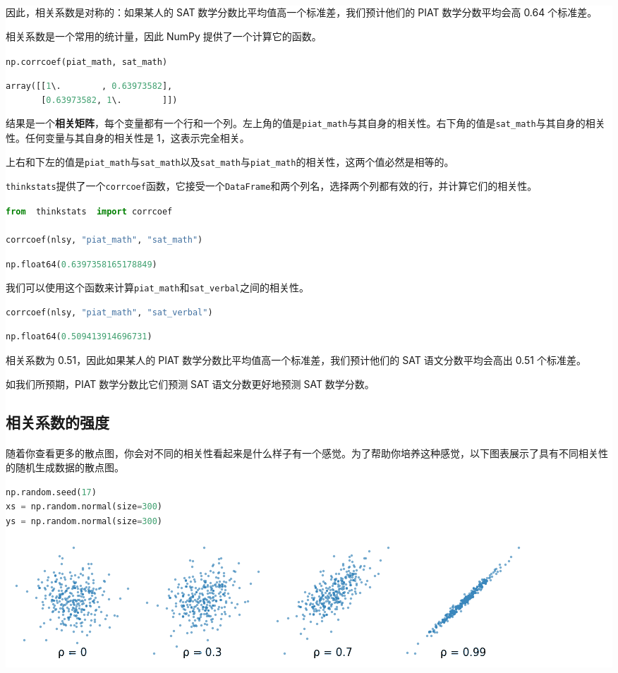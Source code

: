 因此，相关系数是对称的：如果某人的 SAT 数学分数比平均值高一个标准差，我们预计他们的 PIAT 数学分数平均会高 0.64 个标准差。

相关系数是一个常用的统计量，因此 NumPy 提供了一个计算它的函数。

```py
np.corrcoef(piat_math, sat_math) 
```

```py
array([[1\.        , 0.63973582],
       [0.63973582, 1\.        ]]) 
```

结果是一个**相关矩阵**，每个变量都有一个行和一个列。左上角的值是`piat_math`与其自身的相关性。右下角的值是`sat_math`与其自身的相关性。任何变量与其自身的相关性是 1，这表示完全相关。

上右和下左的值是`piat_math`与`sat_math`以及`sat_math`与`piat_math`的相关性，这两个值必然是相等的。

`thinkstats`提供了一个`corrcoef`函数，它接受一个`DataFrame`和两个列名，选择两个列都有效的行，并计算它们的相关性。

```py
from  thinkstats  import corrcoef

corrcoef(nlsy, "piat_math", "sat_math") 
```

```py
np.float64(0.6397358165178849) 
```

我们可以使用这个函数来计算`piat_math`和`sat_verbal`之间的相关性。

```py
corrcoef(nlsy, "piat_math", "sat_verbal") 
```

```py
np.float64(0.509413914696731) 
```

相关系数为 0.51，因此如果某人的 PIAT 数学分数比平均值高一个标准差，我们预计他们的 SAT 语文分数平均会高出 0.51 个标准差。

如我们所预期，PIAT 数学分数比它们预测 SAT 语文分数更好地预测 SAT 数学分数。

## 相关系数的强度

随着你查看更多的散点图，你会对不同的相关性看起来是什么样子有一个感觉。为了帮助你培养这种感觉，以下图表展示了具有不同相关性的随机生成数据的散点图。

```py
np.random.seed(17)
xs = np.random.normal(size=300)
ys = np.random.normal(size=300) 
```

![图片](img/5eba3559ca143f76fbf6a8cbf462a57e.png)
